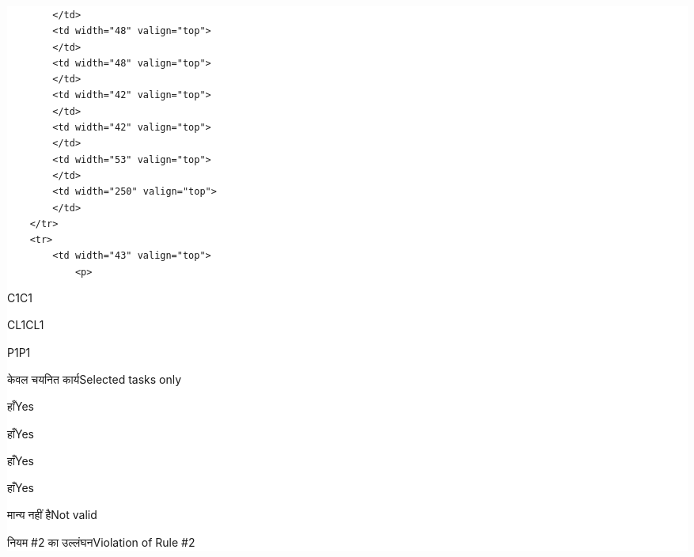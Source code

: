             </td>
            <td width="48" valign="top">
            </td>
            <td width="48" valign="top">
            </td>
            <td width="42" valign="top">
            </td>
            <td width="42" valign="top">
            </td>
            <td width="53" valign="top">
            </td>
            <td width="250" valign="top">
            </td>
        </tr>
        <tr>
            <td width="43" valign="top">
                <p>
<span data-ttu-id="8de79-259">C1</span><span class="sxs-lookup"><span data-stu-id="8de79-259">C1</span></span> </p>
            </td>
            <td width="65" valign="top">
                <p>
<span data-ttu-id="8de79-260">CL1</span><span class="sxs-lookup"><span data-stu-id="8de79-260">CL1</span></span> </p>
            </td>
            <td width="42" valign="top">
                <p>
<span data-ttu-id="8de79-261">P1</span><span class="sxs-lookup"><span data-stu-id="8de79-261">P1</span></span> </p>
            </td>
            <td width="67" valign="top">
                <p>
<span data-ttu-id="8de79-262">केवल चयनित कार्य</span><span class="sxs-lookup"><span data-stu-id="8de79-262">Selected tasks only</span></span> </p>
            </td>
            <td width="48" valign="top">
                <p>
<span data-ttu-id="8de79-263">हाँ</span><span class="sxs-lookup"><span data-stu-id="8de79-263">Yes</span></span> </p>
            </td>
            <td width="48" valign="top">
                <p>
<span data-ttu-id="8de79-264">हाँ</span><span class="sxs-lookup"><span data-stu-id="8de79-264">Yes</span></span> </p>
            </td>
            <td width="42" valign="top">
                <p>
<span data-ttu-id="8de79-265">हाँ</span><span class="sxs-lookup"><span data-stu-id="8de79-265">Yes</span></span> </p>
            </td>
            <td width="42" valign="top">
                <p>
<span data-ttu-id="8de79-266">हाँ</span><span class="sxs-lookup"><span data-stu-id="8de79-266">Yes</span></span> </p>
            </td>
            <td width="53" rowspan="2" valign="top">
                <p>
<span data-ttu-id="8de79-267">मान्य नहीं है</span><span class="sxs-lookup"><span data-stu-id="8de79-267">Not valid</span></span> </p>
            </td>
            <td width="250" rowspan="2" valign="top">
                <p>
<span data-ttu-id="8de79-268">नियम #2 का उल्लंघन</span><span class="sxs-lookup"><span data-stu-id="8de79-268">Violation of Rule #2</span></span> </p>